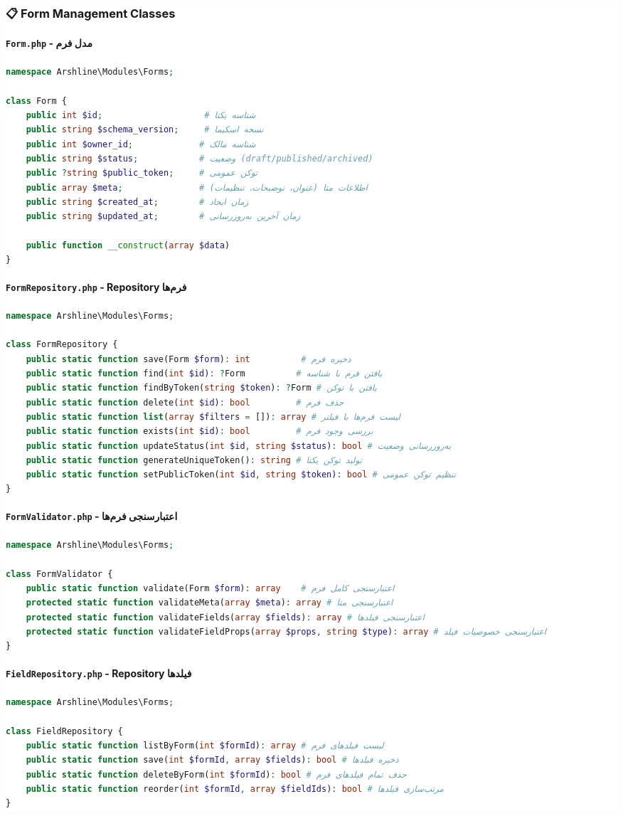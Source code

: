 ### 📋 Form Management Classes

#### `Form.php` - مدل فرم
```php
namespace Arshline\Modules\Forms;

class Form {
    public int $id;                    # شناسه یکتا
    public string $schema_version;     # نسخه اسکیما
    public int $owner_id;             # شناسه مالک
    public string $status;            # وضعیت (draft/published/archived)
    public ?string $public_token;     # توکن عمومی
    public array $meta;               # اطلاعات متا (عنوان، توضیحات، تنظیمات)
    public string $created_at;        # زمان ایجاد
    public string $updated_at;        # زمان آخرین به‌روزرسانی
    
    public function __construct(array $data)
}
```

#### `FormRepository.php` - Repository فرم‌ها
```php
namespace Arshline\Modules\Forms;

class FormRepository {
    public static function save(Form $form): int          # ذخیره فرم
    public static function find(int $id): ?Form          # یافتن فرم با شناسه
    public static function findByToken(string $token): ?Form # یافتن با توکن
    public static function delete(int $id): bool         # حذف فرم
    public static function list(array $filters = []): array # لیست فرم‌ها با فیلتر
    public static function exists(int $id): bool         # بررسی وجود فرم
    public static function updateStatus(int $id, string $status): bool # به‌روزرسانی وضعیت
    public static function generateUniqueToken(): string # تولید توکن یکتا
    public static function setPublicToken(int $id, string $token): bool # تنظیم توکن عمومی
}
```

#### `FormValidator.php` - اعتبارسنجی فرم‌ها
```php
namespace Arshline\Modules\Forms;

class FormValidator {
    public static function validate(Form $form): array    # اعتبارسنجی کامل فرم
    protected static function validateMeta(array $meta): array # اعتبارسنجی متا
    protected static function validateFields(array $fields): array # اعتبارسنجی فیلدها
    protected static function validateFieldProps(array $props, string $type): array # اعتبارسنجی خصوصیات فیلد
}
```

#### `FieldRepository.php` - Repository فیلدها
```php
namespace Arshline\Modules\Forms;

class FieldRepository {
    public static function listByForm(int $formId): array # لیست فیلدهای فرم
    public static function save(int $formId, array $fields): bool # ذخیره فیلدها
    public static function deleteByForm(int $formId): bool # حذف تمام فیلدهای فرم
    public static function reorder(int $formId, array $fieldIds): bool # مرتب‌سازی فیلدها
}
```
